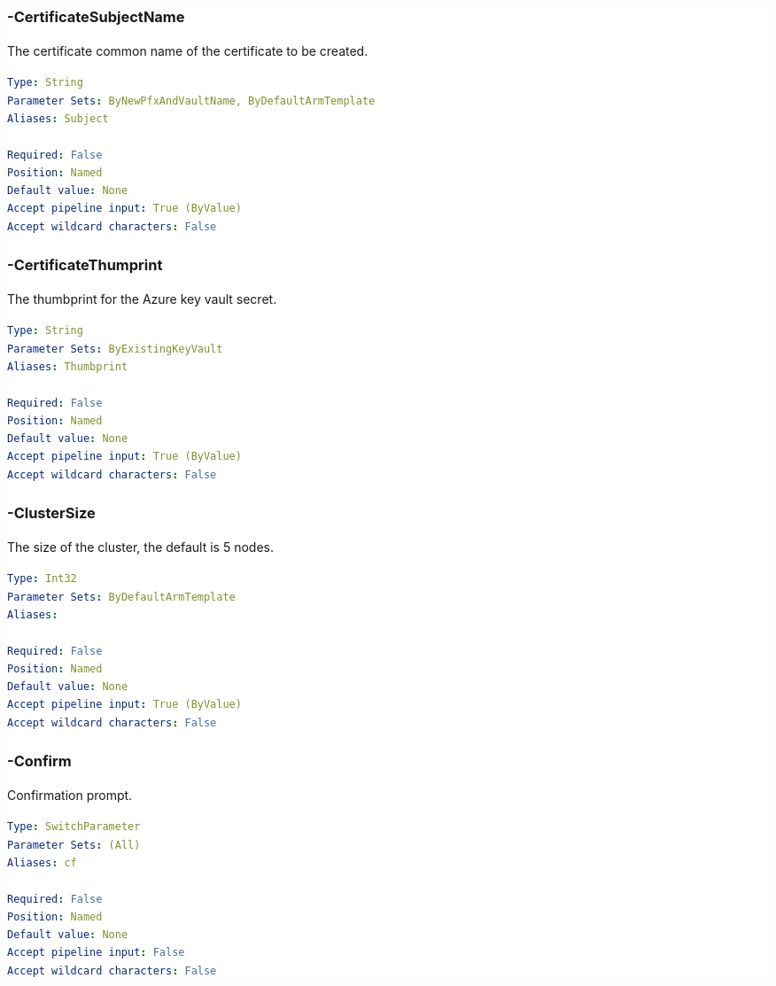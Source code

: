 ### -CertificateSubjectName
The certificate common name of the certificate to be created.

```yaml
Type: String
Parameter Sets: ByNewPfxAndVaultName, ByDefaultArmTemplate
Aliases: Subject

Required: False
Position: Named
Default value: None
Accept pipeline input: True (ByValue)
Accept wildcard characters: False
```

### -CertificateThumprint
The thumbprint for the Azure key vault secret.

```yaml
Type: String
Parameter Sets: ByExistingKeyVault
Aliases: Thumbprint

Required: False
Position: Named
Default value: None
Accept pipeline input: True (ByValue)
Accept wildcard characters: False
```

### -ClusterSize
The size of the cluster, the default is 5 nodes.

```yaml
Type: Int32
Parameter Sets: ByDefaultArmTemplate
Aliases: 

Required: False
Position: Named
Default value: None
Accept pipeline input: True (ByValue)
Accept wildcard characters: False
```

### -Confirm
Confirmation prompt.

```yaml
Type: SwitchParameter
Parameter Sets: (All)
Aliases: cf

Required: False
Position: Named
Default value: None
Accept pipeline input: False
Accept wildcard characters: False
```
